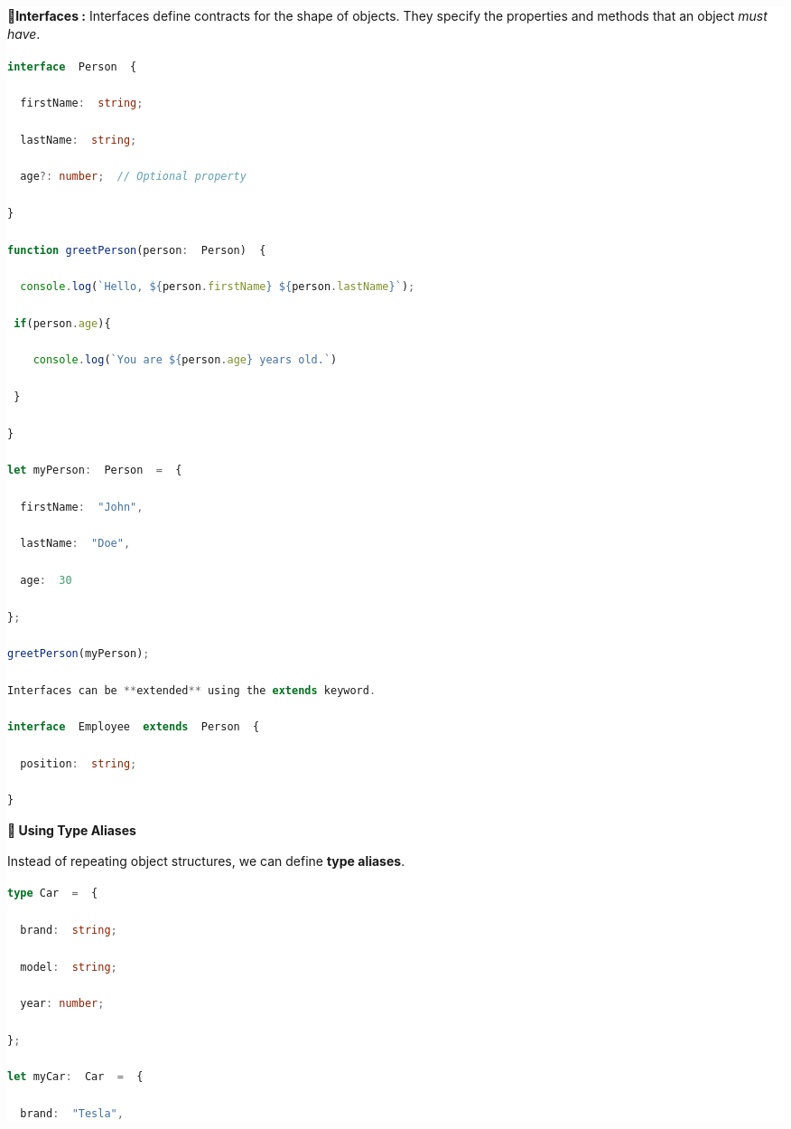 **📌Interfaces :** Interfaces define contracts for the shape of objects. They specify the properties and methods that an object *must have*.

``` typescript
interface  Person  {

  firstName:  string;

  lastName:  string;

  age?: number;  // Optional property

}

function greetPerson(person:  Person)  {

  console.log(`Hello, ${person.firstName} ${person.lastName}`);

 if(person.age){

    console.log(`You are ${person.age} years old.`)

 }

}

let myPerson:  Person  =  {

  firstName:  "John",

  lastName:  "Doe",

  age:  30

};

greetPerson(myPerson);

Interfaces can be **extended** using the extends keyword.

interface  Employee  extends  Person  {

  position:  string;

}

```

**📌 Using Type Aliases**

Instead of repeating object structures, we can define **type aliases**.

``` typescript
type Car  =  {

  brand:  string;

  model:  string;

  year: number;

};

let myCar:  Car  =  {

  brand:  "Tesla",
```
